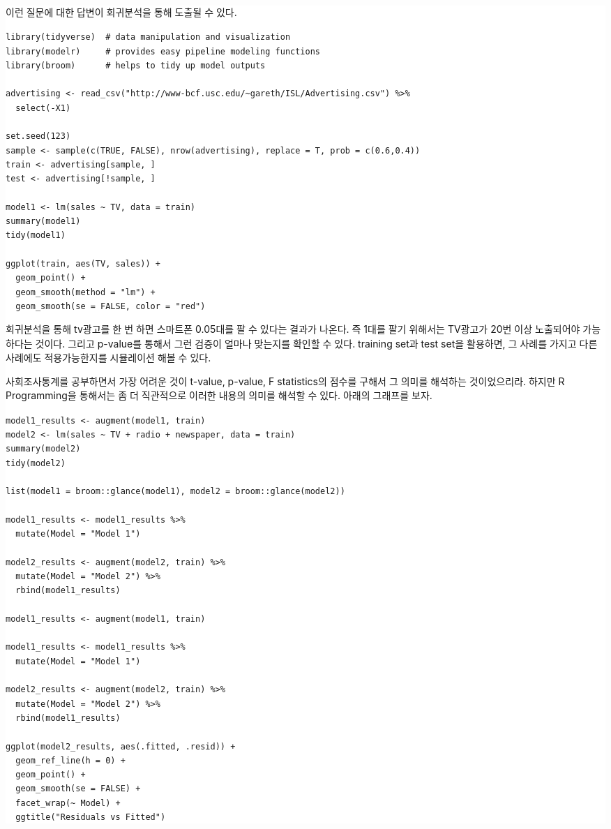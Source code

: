 이런 질문에 대한 답변이 회귀분석을 통해 도출될 수 있다.

```{r linear regression, echo = F, message = F, warning = F}
library(tidyverse)  # data manipulation and visualization
library(modelr)     # provides easy pipeline modeling functions
library(broom)      # helps to tidy up model outputs

advertising <- read_csv("http://www-bcf.usc.edu/~gareth/ISL/Advertising.csv") %>%
  select(-X1)

set.seed(123)
sample <- sample(c(TRUE, FALSE), nrow(advertising), replace = T, prob = c(0.6,0.4))
train <- advertising[sample, ]
test <- advertising[!sample, ]

model1 <- lm(sales ~ TV, data = train)
summary(model1)
tidy(model1)

ggplot(train, aes(TV, sales)) +
  geom_point() +
  geom_smooth(method = "lm") +
  geom_smooth(se = FALSE, color = "red")
```

회귀분석을 통해 tv광고를 한 번 하면 스마트폰 0.05대를 팔 수 있다는 결과가 나온다. 즉 1대를 팔기 위해서는 TV광고가 20번 이상 노출되어야 가능하다는 것이다. 그리고 p-value를 통해서 그런 검증이 얼마나 맞는지를 확인할 수 있다. training set과 test set을 활용하면, 그 사례를 가지고 다른 사례에도 적용가능한지를 시뮬레이션 해볼 수 있다.

사회조사통계를 공부하면서 가장 어려운 것이 t-value, p-value, F statistics의 점수를 구해서 그 의미를 해석하는 것이었으리라. 하지만 R Programming을 통해서는 좀 더 직관적으로 이러한 내용의 의미를 해석할 수 있다. 아래의 그래프를 보자. 

```{r linear regression 2, echo = F, message = F, warning= F}
model1_results <- augment(model1, train)
model2 <- lm(sales ~ TV + radio + newspaper, data = train)
summary(model2)
tidy(model2)

list(model1 = broom::glance(model1), model2 = broom::glance(model2))

model1_results <- model1_results %>%
  mutate(Model = "Model 1")

model2_results <- augment(model2, train) %>%
  mutate(Model = "Model 2") %>%
  rbind(model1_results)

model1_results <- augment(model1, train)

model1_results <- model1_results %>%
  mutate(Model = "Model 1")

model2_results <- augment(model2, train) %>%
  mutate(Model = "Model 2") %>%
  rbind(model1_results)

ggplot(model2_results, aes(.fitted, .resid)) +
  geom_ref_line(h = 0) +
  geom_point() +
  geom_smooth(se = FALSE) +
  facet_wrap(~ Model) +
  ggtitle("Residuals vs Fitted")

```
